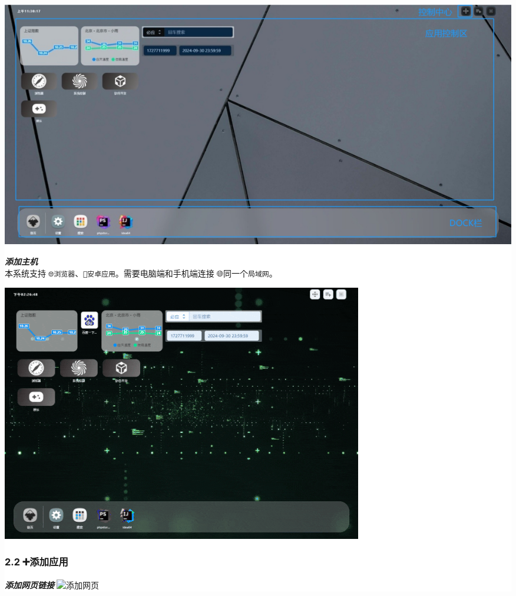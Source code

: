 ![首页简介](https://raw.githubusercontent.com/bladexmm/x-panel/master/static/guide/home.png)

***添加主机***</br>
本系统支持 `🌐浏览器`、`📱安卓应用`。需要电脑端和手机端连接 🌐同一个`局域网`。

![添加主机](https://raw.githubusercontent.com/bladexmm/x-panel/master/static/guide/add_host.gif)

### 2.2 ➕添加应用
***添加网页链接***
![添加网页](https://raw.githubusercontent.com/bladexmm/x-panel/master/static/guide/add_web.gif)
